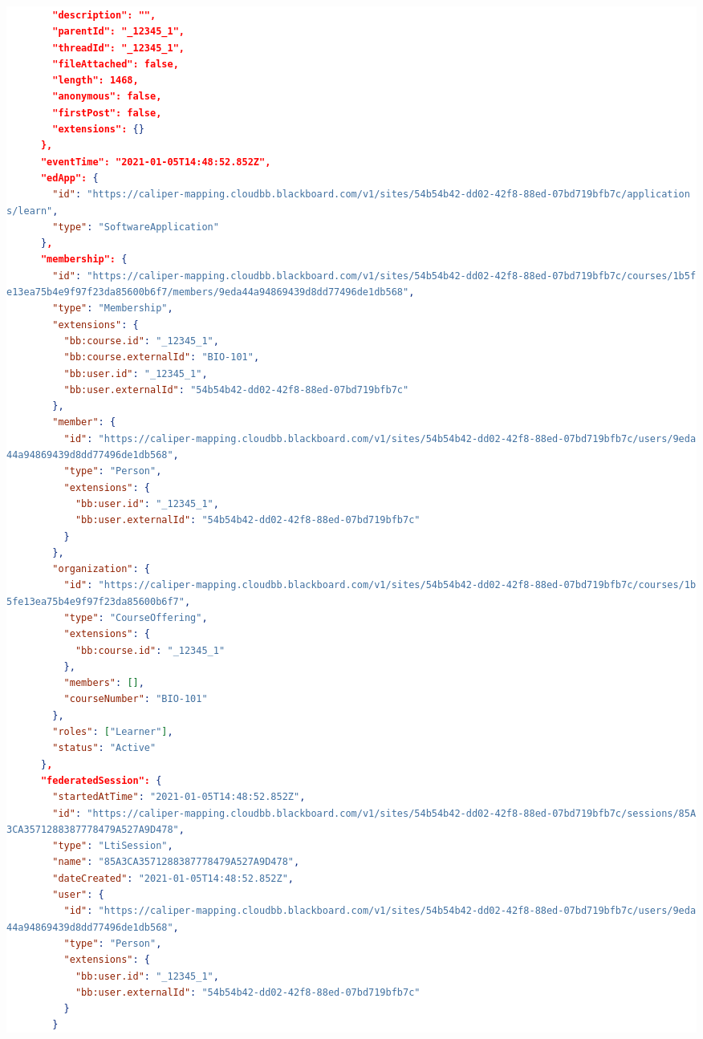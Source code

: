 ```json
        "description": "",
        "parentId": "_12345_1",
        "threadId": "_12345_1",
        "fileAttached": false,
        "length": 1468,
        "anonymous": false,
        "firstPost": false,
        "extensions": {}
      },
      "eventTime": "2021-01-05T14:48:52.852Z",
      "edApp": {
        "id": "https://caliper-mapping.cloudbb.blackboard.com/v1/sites/54b54b42-dd02-42f8-88ed-07bd719bfb7c/applications/learn",
        "type": "SoftwareApplication"
      },
      "membership": {
        "id": "https://caliper-mapping.cloudbb.blackboard.com/v1/sites/54b54b42-dd02-42f8-88ed-07bd719bfb7c/courses/1b5fe13ea75b4e9f97f23da85600b6f7/members/9eda44a94869439d8dd77496de1db568",
        "type": "Membership",
        "extensions": {
          "bb:course.id": "_12345_1",
          "bb:course.externalId": "BIO-101",
          "bb:user.id": "_12345_1",
          "bb:user.externalId": "54b54b42-dd02-42f8-88ed-07bd719bfb7c"
        },
        "member": {
          "id": "https://caliper-mapping.cloudbb.blackboard.com/v1/sites/54b54b42-dd02-42f8-88ed-07bd719bfb7c/users/9eda44a94869439d8dd77496de1db568",
          "type": "Person",
          "extensions": {
            "bb:user.id": "_12345_1",
            "bb:user.externalId": "54b54b42-dd02-42f8-88ed-07bd719bfb7c"
          }
        },
        "organization": {
          "id": "https://caliper-mapping.cloudbb.blackboard.com/v1/sites/54b54b42-dd02-42f8-88ed-07bd719bfb7c/courses/1b5fe13ea75b4e9f97f23da85600b6f7",
          "type": "CourseOffering",
          "extensions": {
            "bb:course.id": "_12345_1"
          },
          "members": [],
          "courseNumber": "BIO-101"
        },
        "roles": ["Learner"],
        "status": "Active"
      },
      "federatedSession": {
        "startedAtTime": "2021-01-05T14:48:52.852Z",
        "id": "https://caliper-mapping.cloudbb.blackboard.com/v1/sites/54b54b42-dd02-42f8-88ed-07bd719bfb7c/sessions/85A3CA3571288387778479A527A9D478",
        "type": "LtiSession",
        "name": "85A3CA3571288387778479A527A9D478",
        "dateCreated": "2021-01-05T14:48:52.852Z",
        "user": {
          "id": "https://caliper-mapping.cloudbb.blackboard.com/v1/sites/54b54b42-dd02-42f8-88ed-07bd719bfb7c/users/9eda44a94869439d8dd77496de1db568",
          "type": "Person",
          "extensions": {
            "bb:user.id": "_12345_1",
            "bb:user.externalId": "54b54b42-dd02-42f8-88ed-07bd719bfb7c"
          }
        }
```